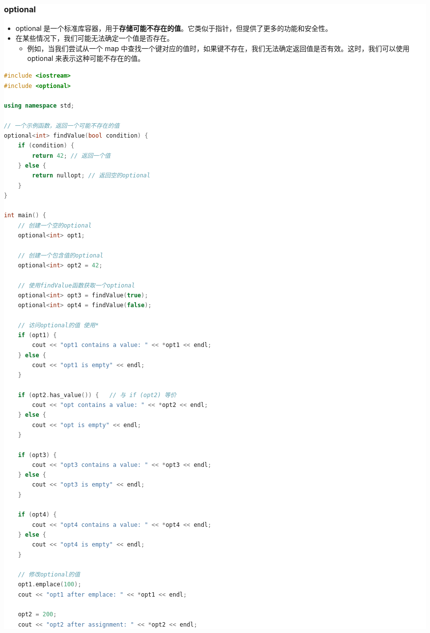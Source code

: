 ### optional

- optional 是一个标准库容器，用于**存储可能不存在的值**。它类似于指针，但提供了更多的功能和安全性。
- 在某些情况下，我们可能无法确定一个值是否存在。
  - 例如，当我们尝试从一个 map 中查找一个键对应的值时，如果键不存在，我们无法确定返回值是否有效。这时，我们可以使用 optional 来表示这种可能不存在的值。

```cpp
#include <iostream>
#include <optional>

using namespace std;

// 一个示例函数，返回一个可能不存在的值
optional<int> findValue(bool condition) {
    if (condition) {
        return 42; // 返回一个值
    } else {
        return nullopt; // 返回空的optional
    }
}

int main() {
    // 创建一个空的optional
    optional<int> opt1;

    // 创建一个包含值的optional
    optional<int> opt2 = 42;

    // 使用findValue函数获取一个optional
    optional<int> opt3 = findValue(true);
    optional<int> opt4 = findValue(false);

    // 访问optional的值 使用*
    if (opt1) {
        cout << "opt1 contains a value: " << *opt1 << endl;
    } else {
        cout << "opt1 is empty" << endl;
    }

    if (opt2.has_value()) {   // 与 if (opt2) 等价
        cout << "opt contains a value: " << *opt2 << endl;
    } else {
        cout << "opt is empty" << endl;
    }

    if (opt3) {
        cout << "opt3 contains a value: " << *opt3 << endl;
    } else {
        cout << "opt3 is empty" << endl;
    }

    if (opt4) {
        cout << "opt4 contains a value: " << *opt4 << endl;
    } else {
        cout << "opt4 is empty" << endl;
    }

    // 修改optional的值
    opt1.emplace(100);
    cout << "opt1 after emplace: " << *opt1 << endl;

    opt2 = 200;
    cout << "opt2 after assignment: " << *opt2 << endl;

```
